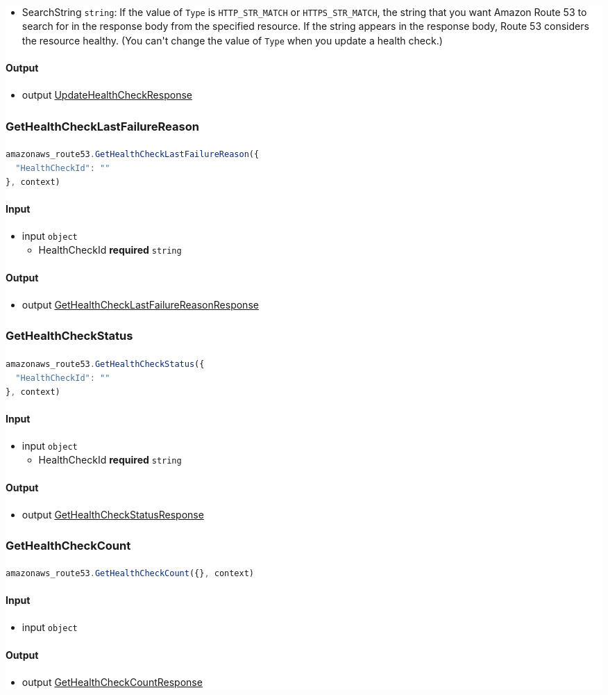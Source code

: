   * SearchString `string`: If the value of <code>Type</code> is <code>HTTP_STR_MATCH</code> or <code>HTTPS_STR_MATCH</code>, the string that you want Amazon Route 53 to search for in the response body from the specified resource. If the string appears in the response body, Route 53 considers the resource healthy. (You can't change the value of <code>Type</code> when you update a health check.)

#### Output
* output [UpdateHealthCheckResponse](#updatehealthcheckresponse)

### GetHealthCheckLastFailureReason



```js
amazonaws_route53.GetHealthCheckLastFailureReason({
  "HealthCheckId": ""
}, context)
```

#### Input
* input `object`
  * HealthCheckId **required** `string`

#### Output
* output [GetHealthCheckLastFailureReasonResponse](#gethealthchecklastfailurereasonresponse)

### GetHealthCheckStatus



```js
amazonaws_route53.GetHealthCheckStatus({
  "HealthCheckId": ""
}, context)
```

#### Input
* input `object`
  * HealthCheckId **required** `string`

#### Output
* output [GetHealthCheckStatusResponse](#gethealthcheckstatusresponse)

### GetHealthCheckCount



```js
amazonaws_route53.GetHealthCheckCount({}, context)
```

#### Input
* input `object`

#### Output
* output [GetHealthCheckCountResponse](#gethealthcheckcountresponse)

